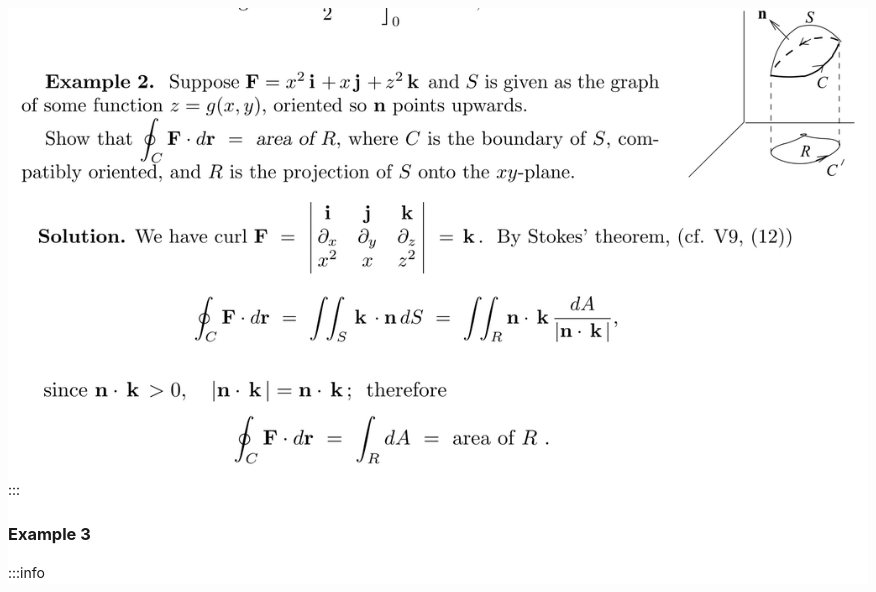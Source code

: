 ![image.png](./PART_C__曲线积分和斯托克斯定理.assets/20230302_1045159590.png)![image.png](./PART_C__曲线积分和斯托克斯定理.assets/20230302_1045158196.png)![image.png](./PART_C__曲线积分和斯托克斯定理.assets/20230302_1045158332.png)
:::


### Example 3
:::info